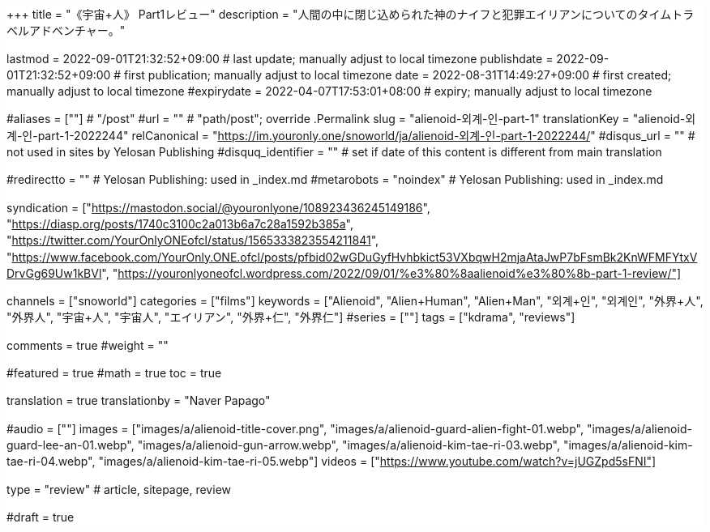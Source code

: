 +++
title = "《宇宙+人》 Part1レビュー"
description = "人間の中に閉じ込められた神のナイフと犯罪エイリアンについてのタイムトラベルアドベンチャー。"

lastmod = 2022-09-01T21:32:52+09:00                 # last update; manually adjust to local timezone
publishdate = 2022-09-01T21:32:52+09:00             # first publication; manually adjust to local timezone
date = 2022-08-31T14:49:27+09:00                    # first created; manually adjust to local timezone
#expirydate = 2022-04-07T17:53:01+08:00              # expiry; manually adjust to local timezone

#aliases = [""]                                        # "/post"
#url = ""                                              # "path/post"; override .Permalink
slug = "alienoid-외계-인-part-1"
translationKey = "alienoid-외계-인-part-1-2022244"
relCanonical = "https://im.youronly.one/snoworld/ja/alienoid-외계-인-part-1-2022244/"
#disqus_url = ""                                       # not used in sites by Yelosan Publishing
#disquq_identifier = ""                                # set if date of this content is different from main translation

#redirectto = ""                                       # Yelosan Publishing: used in _index.md
#metarobots = "noindex"                                # Yelosan Publishing: used in _index.md

syndication = ["https://mastodon.social/@youronlyone/108923436245149186", "https://diasp.org/posts/1740c3100c2a013b6a7c28a1592b385a", "https://twitter.com/YourOnlyONEofcl/status/1565333823554211841", "https://www.facebook.com/YourOnly.ONE.ofcl/posts/pfbid02wGDuGyfHvhbkict53VXbqwH2mjaAtaJwP7bFsmBk2KnWFMFYtxVDrvGg69Uw1kBVl", "https://youronlyoneofcl.wordpress.com/2022/09/01/%e3%80%8aalienoid%e3%80%8b-part-1-review/"]

channels = ["snoworld"]
categories = ["films"]
keywords = ["Alienoid", "Alien+Human", "Alien+Man", "외계+인", "외계인", "外界+人", "外界人", "宇宙+人", "宇宙人", "エイリアン", "外界+仁", "外界仁"]
#series = [""]
tags = ["kdrama", "reviews"]

comments = true
#weight = ""

#featured = true
#math = true
toc = true

translation = true
translationby = "Naver Papago"

#audio = [""]
images = ["images/a/alienoid-title-cover.png", "images/a/alienoid-guard-alien-fight-01.webp", "images/a/alienoid-guard-lee-an-01.webp", "images/a/alienoid-gun-arrow.webp", "images/a/alienoid-kim-tae-ri-03.webp", "images/a/alienoid-kim-tae-ri-04.webp", "images/a/alienoid-kim-tae-ri-05.webp"]
videos = ["https://www.youtube.com/watch?v=jUGZpd5sFNI"]

type = "review"                                             # article, sitepage, review

#draft = true

